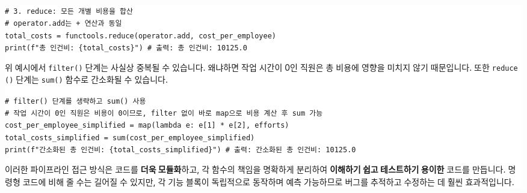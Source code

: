 ````
# 3. reduce: 모든 개별 비용을 합산
# operator.add는 + 연산과 동일
total_costs = functools.reduce(operator.add, cost_per_employee)
print(f"총 인건비: {total_costs}") # 출력: 총 인건비: 10125.0
````

위 예시에서 `filter()` 단계는 사실상 중복될 수 있습니다. 왜냐하면 작업 시간이 0인 직원은 총 비용에 영향을 미치지 않기 때문입니다. 또한 `reduce()` 단계는 `sum()` 함수로 간소화될 수 있습니다.

```
# filter() 단계를 생략하고 sum() 사용
# 작업 시간이 0인 직원은 비용이 0이므로, filter 없이 바로 map으로 비용 계산 후 sum 가능
cost_per_employee_simplified = map(lambda e: e[1] * e[2], efforts)
total_costs_simplified = sum(cost_per_employee_simplified)
print(f"간소화된 총 인건비: {total_costs_simplified}") # 출력: 간소화된 총 인건비: 10125.0
```

이러한 파이프라인 접근 방식은 코드를 **더욱 모듈화**하고, 각 함수의 책임을 명확하게 분리하여 **이해하기 쉽고 테스트하기 용이한** 코드를 만듭니다. 명령형 코드에 비해 줄 수는 길어질 수 있지만, 각 기능 블록이 독립적으로 동작하며 예측 가능하므로 버그를 추적하고 수정하는 데 훨씬 효과적입니다.